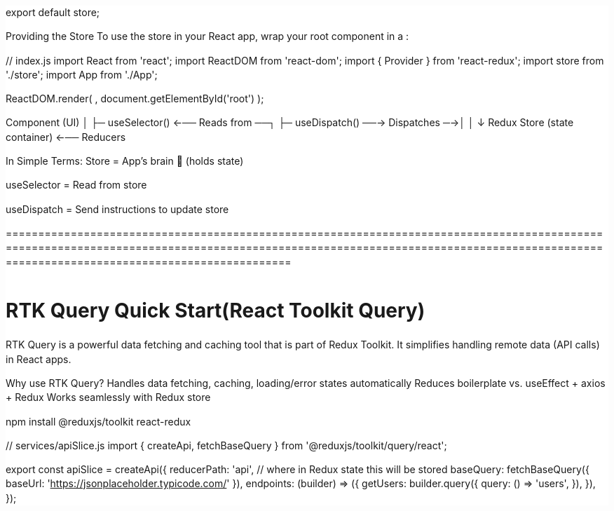 export default store;

Providing the Store
To use the store in your React app, wrap your root component in a <Provider>:

// index.js
import React from 'react';
import ReactDOM from 'react-dom';
import { Provider } from 'react-redux';
import store from './store';
import App from './App';

ReactDOM.render(
  <Provider store={store}>
    <App />
  </Provider>,
  document.getElementById('root')
);

Component (UI)
   │
   ├─ useSelector() ←── Reads from ──┐
   ├─ useDispatch() ──→ Dispatches ─→│
   │                                 ↓
  Redux Store (state container) ←── Reducers

In Simple Terms:
Store = App’s brain 🧠 (holds state)

useSelector = Read from store

useDispatch = Send instructions to update store




====================================================================================================================================================================================================================================

# RTK Query Quick Start(React Toolkit Query)
RTK Query is a powerful data fetching and caching tool that is part of Redux Toolkit.
It simplifies handling remote data (API calls) in React apps.

Why use RTK Query?
Handles data fetching, caching, loading/error states automatically
Reduces boilerplate vs. useEffect + axios + Redux
Works seamlessly with Redux store

npm install @reduxjs/toolkit react-redux

// services/apiSlice.js
import { createApi, fetchBaseQuery } from '@reduxjs/toolkit/query/react';

export const apiSlice = createApi({
  reducerPath: 'api', // where in Redux state this will be stored
  baseQuery: fetchBaseQuery({ baseUrl: 'https://jsonplaceholder.typicode.com/' }),
  endpoints: (builder) => ({
    getUsers: builder.query({
      query: () => 'users',
    }),
  }),
});
